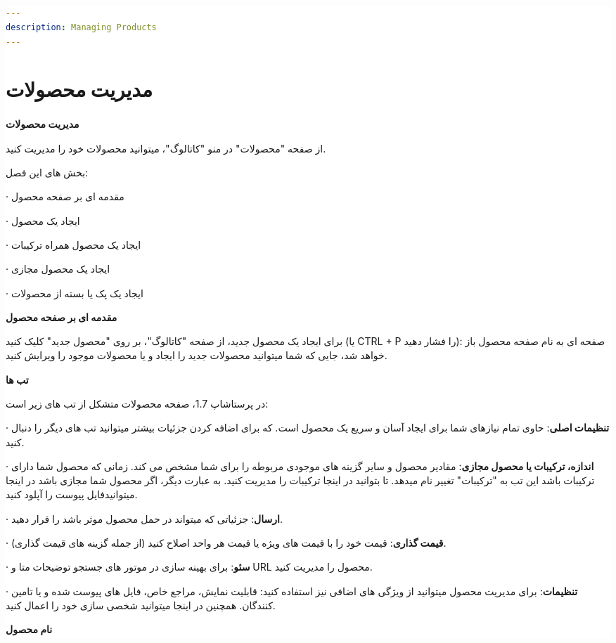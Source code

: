 ```yaml
---
description: Managing Products
---
```


# مدیریت محصولات


  


**مدیریت محصولات**

از صفحه "محصولات" در منو "کاتالوگ"، میتوانید محصولات خود را مدیریت کنید.

بخش های این فصل:

·       مقدمه ای بر صفحه محصول

·       ایجاد یک محصول

·       ایجاد یک محصول همراه ترکیبات

·       ایجاد یک محصول مجازی

·       ایجاد یک پک یا بسته از محصولات

**مقدمه ای بر صفحه محصول**

برای ایجاد یک محصول جدید، از صفحه "کاتالوگ"، بر روی "محصول جدید" کلیک کنید \(یا CTRL + P را فشار دهید\): صفحه ای به نام صفحه محصول باز خواهد شد، جایی که شما میتوانید محصولات جدید را ایجاد و یا محصولات موجود را ویرایش کنید.

**تب ها**



در پرستاشاپ 1.7، صفحه محصولات متشکل از تب های زیر است:

·       **تنظیمات اصلی**: حاوی تمام نیازهای شما برای ایجاد آسان و سریع یک محصول است. که برای اضافه کردن جزئیات بیشتر میتوانید تب های دیگر را دنبال کنید.

·       **اندازه، ترکیبات یا محصول مجازی**: مقادیر محصول و سایر گزینه های موجودی مربوطه را برای شما مشخص می کند. زمانی که محصول شما دارای ترکیبات باشد این تب به "ترکیبات" تغییر نام میدهد. تا بتوانید در اینجا ترکیبات را مدیریت کنید. به عبارت دیگر، اگر محصول شما مجازی باشد در اینجا میتوانیدفایل پیوست را آپلود کنید.

·       **ارسال**: جزئیاتی که میتواند در حمل محصول موثر باشد را قرار دهید.

·       **قیمت گذاری**: قیمت خود را با قیمت های ویژه یا قیمت هر واحد اصلاح کنید \(از جمله گزینه های قیمت گذاری\).

·       **سئو**: برای بهینه سازی در موتور های جستجو توضیحات متا و URL محصول را مدیریت کنید.

·       **تنظیمات**: برای مدیریت محصول میتوانید از ویژگی های اضافی نیز استفاده کنید: قابلیت نمایش، مراجع خاص، فایل های پیوست شده و یا تامین کنندگان. همچنین در اینجا میتوانید شخصی سازی خود را اعمال کنید.

**نام محصول**
